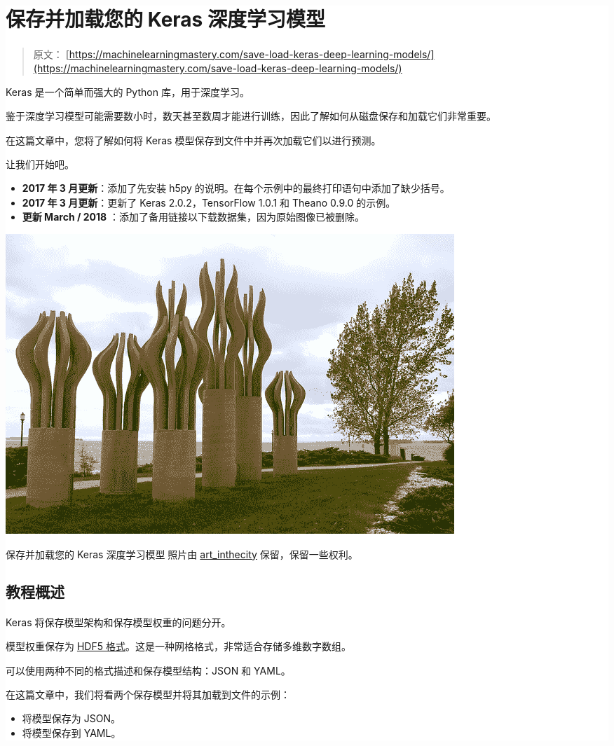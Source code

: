 # 保存并加载您的 Keras 深度学习模型

> 原文： [https://machinelearningmastery.com/save-load-keras-deep-learning-models/](https://machinelearningmastery.com/save-load-keras-deep-learning-models/)

Keras 是一个简单而强大的 Python 库，用于深度学习。

鉴于深度学习模型可能需要数小时，数天甚至数周才能进行训练，因此了解如何从磁盘保存和加载它们非常重要。

在这篇文章中，您将了解如何将 Keras 模型保存到文件中并再次加载它们以进行预测。

让我们开始吧。

*   **2017 年 3 月更新**：添加了先安装 h5py 的说明。在每个示例中的最终打印语句中添加了缺少括号。
*   **2017 年 3 月更新**：更新了 Keras 2.0.2，TensorFlow 1.0.1 和 Theano 0.9.0 的示例。
*   **更新 March / 2018** ：添加了备用链接以下载数据集，因为原始图像已被删除。

![Save and Load Your Keras Deep Learning Models](img/f7c8bf23f866c7d1a641e25ab2c1e6cd.png)

保存并加载您的 Keras 深度学习模型
照片由 [art_inthecity](https://www.flickr.com/photos/art_inthecity/6346545268/) 保留，保留一些权利。

## 教程概述

Keras 将保存模型架构和保存模型权重的问题分开。

模型权重保存为 [HDF5 格式](http://www.h5py.org/)。这是一种网格格式，非常适合存储多维数字数组。

可以使用两种不同的格式描述和保存模型结构：JSON 和 YAML。

在这篇文章中，我们将看两个保存模型并将其加载到文件的示例：

*   将模型保存为 JSON。
*   将模型保存到 YAML。
